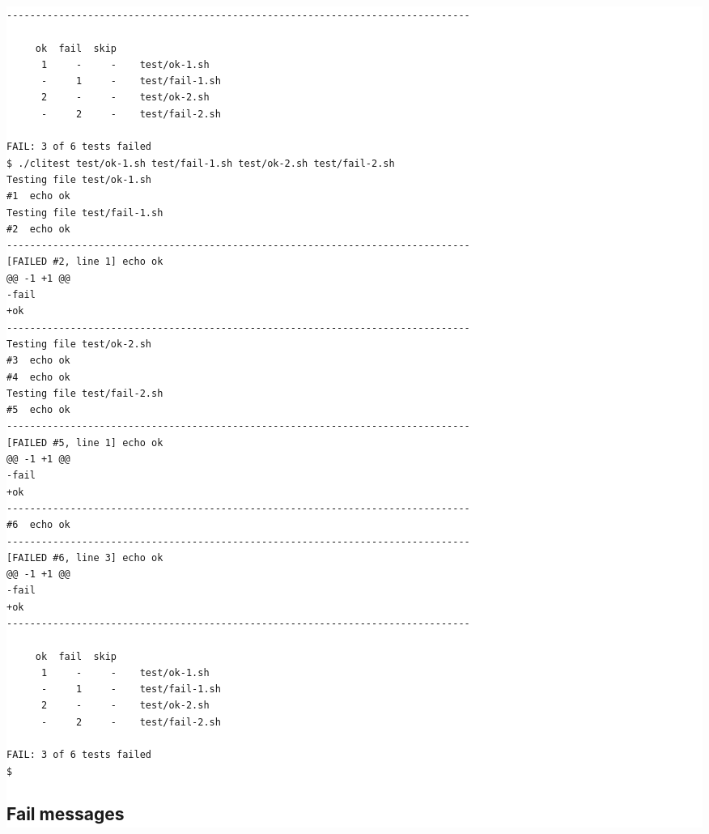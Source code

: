 ```
--------------------------------------------------------------------------------

     ok  fail  skip
      1     -     -    test/ok-1.sh
      -     1     -    test/fail-1.sh
      2     -     -    test/ok-2.sh
      -     2     -    test/fail-2.sh

FAIL: 3 of 6 tests failed
$ ./clitest test/ok-1.sh test/fail-1.sh test/ok-2.sh test/fail-2.sh
Testing file test/ok-1.sh
#1	echo ok
Testing file test/fail-1.sh
#2	echo ok
--------------------------------------------------------------------------------
[FAILED #2, line 1] echo ok
@@ -1 +1 @@
-fail
+ok
--------------------------------------------------------------------------------
Testing file test/ok-2.sh
#3	echo ok
#4	echo ok  
Testing file test/fail-2.sh
#5	echo ok
--------------------------------------------------------------------------------
[FAILED #5, line 1] echo ok
@@ -1 +1 @@
-fail
+ok
--------------------------------------------------------------------------------
#6	echo ok  
--------------------------------------------------------------------------------
[FAILED #6, line 3] echo ok  
@@ -1 +1 @@
-fail
+ok
--------------------------------------------------------------------------------

     ok  fail  skip
      1     -     -    test/ok-1.sh
      -     1     -    test/fail-1.sh
      2     -     -    test/ok-2.sh
      -     2     -    test/fail-2.sh

FAIL: 3 of 6 tests failed
$
```

## Fail messages

